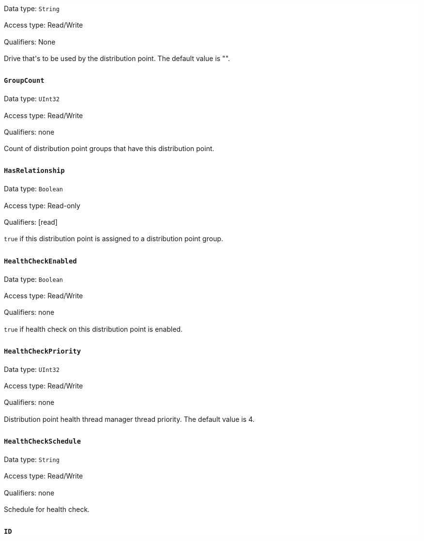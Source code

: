 Data type: `String`  

Access type: Read/Write  

Qualifiers: None  

Drive that's to be used by the distribution point. The default value is "".  

### `GroupCount`

Data type: `UInt32`  

Access type: Read/Write  

Qualifiers: none  

Count of distribution point groups that have this distribution point.  

### `HasRelationship`

Data type: `Boolean`  

Access type: Read-only  

Qualifiers: [read]  

`true` if this distribution point is assigned to a distribution point group.  

### `HealthCheckEnabled`

Data type: `Boolean`  

Access type: Read/Write  

Qualifiers: none  

`true` if health check on this distribution point is enabled.  

### `HealthCheckPriority`

Data type: `UInt32`  

Access type: Read/Write  

Qualifiers: none  

Distribution point health thread manager thread priority. The default value is 4.  

### `HealthCheckSchedule`

Data type: `String`  

Access type: Read/Write  

Qualifiers: none  

Schedule for health check.  

### `ID`
